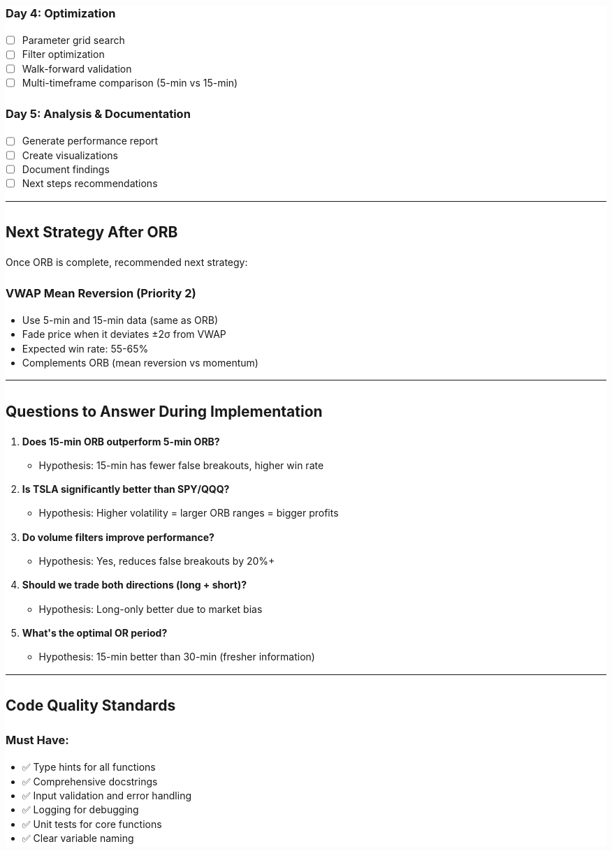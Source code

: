 ### Day 4: Optimization
- [ ] Parameter grid search
- [ ] Filter optimization
- [ ] Walk-forward validation
- [ ] Multi-timeframe comparison (5-min vs 15-min)

### Day 5: Analysis & Documentation
- [ ] Generate performance report
- [ ] Create visualizations
- [ ] Document findings
- [ ] Next steps recommendations

---

## Next Strategy After ORB

Once ORB is complete, recommended next strategy:

### **VWAP Mean Reversion** (Priority 2)
- Use 5-min and 15-min data (same as ORB)
- Fade price when it deviates ±2σ from VWAP
- Expected win rate: 55-65%
- Complements ORB (mean reversion vs momentum)

---

## Questions to Answer During Implementation

1. **Does 15-min ORB outperform 5-min ORB?**
   - Hypothesis: 15-min has fewer false breakouts, higher win rate

2. **Is TSLA significantly better than SPY/QQQ?**
   - Hypothesis: Higher volatility = larger ORB ranges = bigger profits

3. **Do volume filters improve performance?**
   - Hypothesis: Yes, reduces false breakouts by 20%+

4. **Should we trade both directions (long + short)?**
   - Hypothesis: Long-only better due to market bias

5. **What's the optimal OR period?**
   - Hypothesis: 15-min better than 30-min (fresher information)

---

## Code Quality Standards

### Must Have:
- ✅ Type hints for all functions
- ✅ Comprehensive docstrings
- ✅ Input validation and error handling
- ✅ Logging for debugging
- ✅ Unit tests for core functions
- ✅ Clear variable naming
